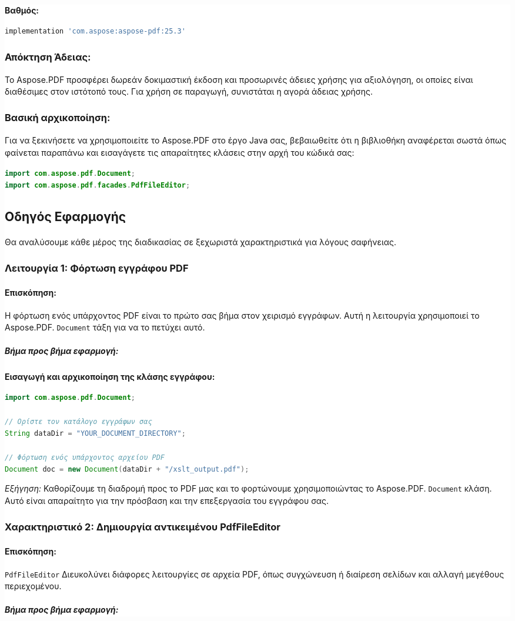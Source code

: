 **Βαθμός:**
```gradle
implementation 'com.aspose:aspose-pdf:25.3'
```

### Απόκτηση Άδειας:
Το Aspose.PDF προσφέρει δωρεάν δοκιμαστική έκδοση και προσωρινές άδειες χρήσης για αξιολόγηση, οι οποίες είναι διαθέσιμες στον ιστότοπό τους. Για χρήση σε παραγωγή, συνιστάται η αγορά άδειας χρήσης.

### Βασική αρχικοποίηση:
Για να ξεκινήσετε να χρησιμοποιείτε το Aspose.PDF στο έργο Java σας, βεβαιωθείτε ότι η βιβλιοθήκη αναφέρεται σωστά όπως φαίνεται παραπάνω και εισαγάγετε τις απαραίτητες κλάσεις στην αρχή του κώδικά σας:

```java
import com.aspose.pdf.Document;
import com.aspose.pdf.facades.PdfFileEditor;
```

## Οδηγός Εφαρμογής

Θα αναλύσουμε κάθε μέρος της διαδικασίας σε ξεχωριστά χαρακτηριστικά για λόγους σαφήνειας.

### Λειτουργία 1: Φόρτωση εγγράφου PDF

#### Επισκόπηση:
Η φόρτωση ενός υπάρχοντος PDF είναι το πρώτο σας βήμα στον χειρισμό εγγράφων. Αυτή η λειτουργία χρησιμοποιεί το Aspose.PDF. `Document` τάξη για να το πετύχει αυτό.

##### Βήμα προς βήμα εφαρμογή:

**Εισαγωγή και αρχικοποίηση της κλάσης εγγράφου:**
```java
import com.aspose.pdf.Document;

// Ορίστε τον κατάλογο εγγράφων σας
String dataDir = "YOUR_DOCUMENT_DIRECTORY";

// Φόρτωση ενός υπάρχοντος αρχείου PDF
Document doc = new Document(dataDir + "/xslt_output.pdf");
```

*Εξήγηση:* Καθορίζουμε τη διαδρομή προς το PDF μας και το φορτώνουμε χρησιμοποιώντας το Aspose.PDF. `Document` κλάση. Αυτό είναι απαραίτητο για την πρόσβαση και την επεξεργασία του εγγράφου σας.

### Χαρακτηριστικό 2: Δημιουργία αντικειμένου PdfFileEditor

#### Επισκόπηση:
`PdfFileEditor` Διευκολύνει διάφορες λειτουργίες σε αρχεία PDF, όπως συγχώνευση ή διαίρεση σελίδων και αλλαγή μεγέθους περιεχομένου.

##### Βήμα προς βήμα εφαρμογή:
